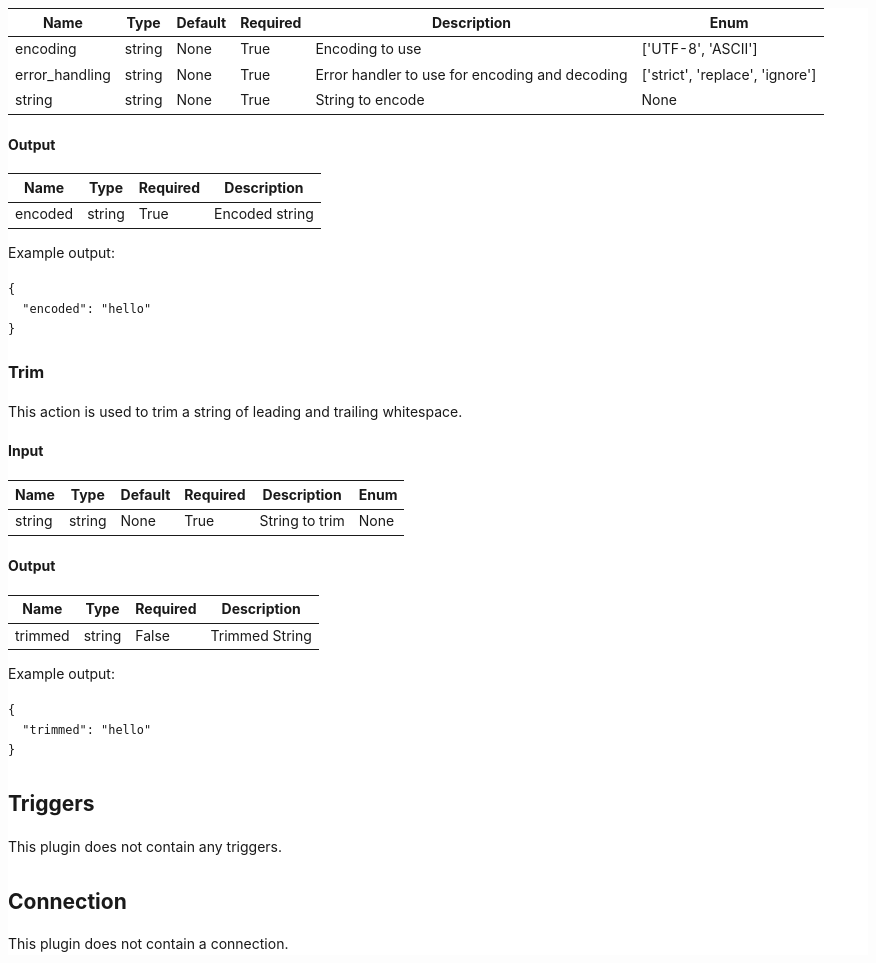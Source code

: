 |Name|Type|Default|Required|Description|Enum|
|----|----|-------|--------|-----------|----|
|encoding|string|None|True|Encoding to use|['UTF-8', 'ASCII']|
|error_handling|string|None|True|Error handler to use for encoding and decoding|['strict', 'replace', 'ignore']|
|string|string|None|True|String to encode|None|

#### Output

|Name|Type|Required|Description|
|----|----|--------|-----------|
|encoded|string|True|Encoded string|

Example output:

```
{
  "encoded": "hello"
}
```

### Trim

This action is used to trim a string of leading and trailing whitespace.

#### Input

|Name|Type|Default|Required|Description|Enum|
|----|----|-------|--------|-----------|----|
|string|string|None|True|String to trim|None|

#### Output

|Name|Type|Required|Description|
|----|----|--------|-----------|
|trimmed|string|False|Trimmed String|

Example output:

```
{
  "trimmed": "hello"
}
```

## Triggers

This plugin does not contain any triggers.

## Connection

This plugin does not contain a connection.
